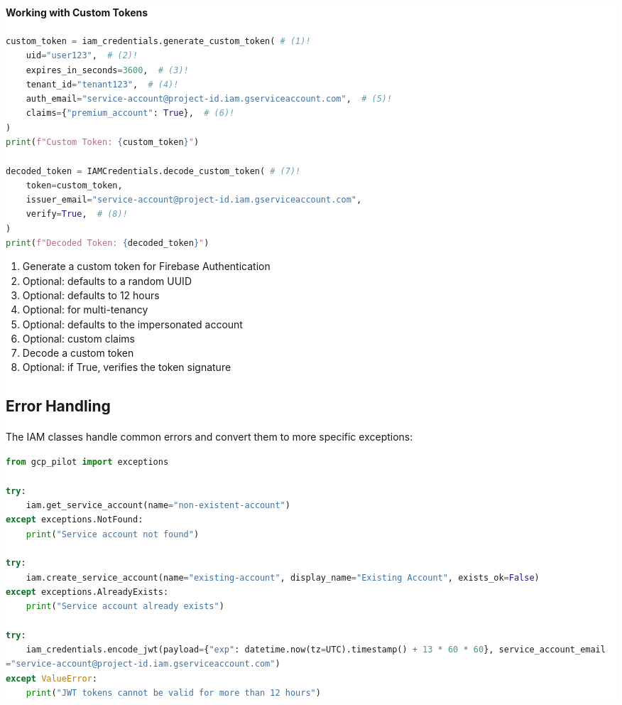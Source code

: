 #### Working with Custom Tokens

```python title="Work with Custom Tokens"
custom_token = iam_credentials.generate_custom_token( # (1)!
    uid="user123",  # (2)!
    expires_in_seconds=3600,  # (3)!
    tenant_id="tenant123",  # (4)!
    auth_email="service-account@project-id.iam.gserviceaccount.com",  # (5)!
    claims={"premium_account": True},  # (6)!
)
print(f"Custom Token: {custom_token}")

decoded_token = IAMCredentials.decode_custom_token( # (7)!
    token=custom_token,
    issuer_email="service-account@project-id.iam.gserviceaccount.com",
    verify=True,  # (8)!
)
print(f"Decoded Token: {decoded_token}")
```

1.  Generate a custom token for Firebase Authentication
2.  Optional: defaults to a random UUID
3.  Optional: defaults to 12 hours
4.  Optional: for multi-tenancy
5.  Optional: defaults to the impersonated account
6.  Optional: custom claims
7.  Decode a custom token
8.  Optional: if True, verifies the token signature

## Error Handling

The IAM classes handle common errors and convert them to more specific exceptions:

```python title="Error Handling Examples"
from gcp_pilot import exceptions

try:
    iam.get_service_account(name="non-existent-account")
except exceptions.NotFound:
    print("Service account not found")

try:
    iam.create_service_account(name="existing-account", display_name="Existing Account", exists_ok=False)
except exceptions.AlreadyExists:
    print("Service account already exists")

try:
    iam_credentials.encode_jwt(payload={"exp": datetime.now(tz=UTC).timestamp() + 13 * 60 * 60}, service_account_email="service-account@project-id.iam.gserviceaccount.com")
except ValueError:
    print("JWT tokens cannot be valid for more than 12 hours")
```
